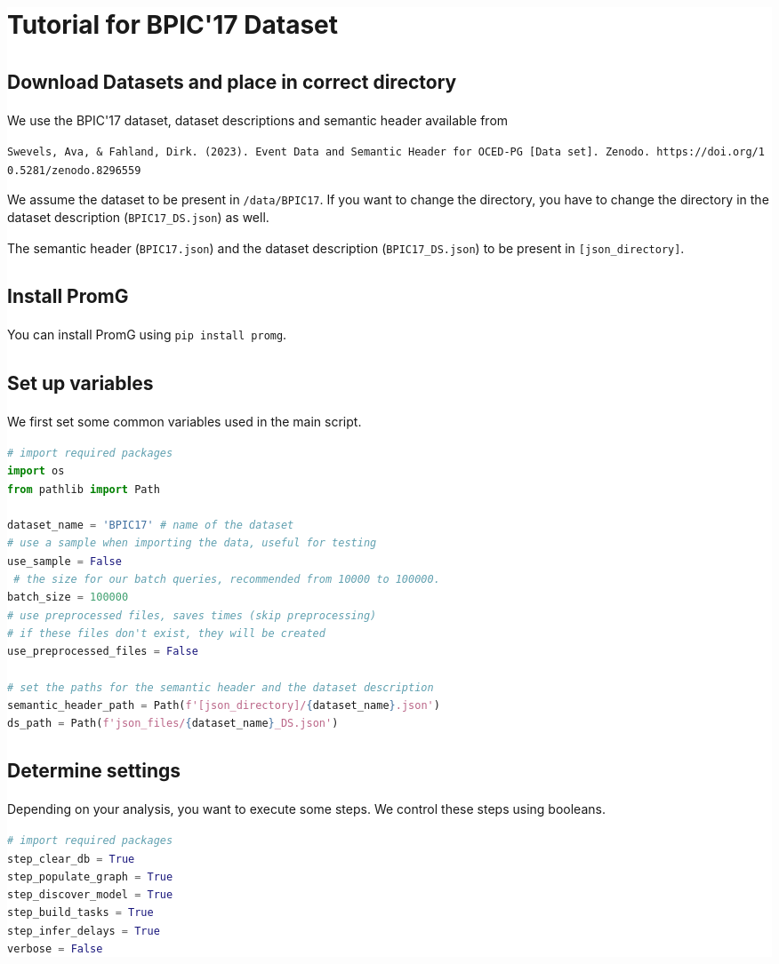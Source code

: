 # Tutorial for BPIC'17 Dataset

## Download Datasets and place in correct directory
We use the BPIC'17 dataset, dataset descriptions and semantic header available from

`Swevels, Ava, & Fahland, Dirk. (2023). Event Data and Semantic Header for OCED-PG [Data set]. Zenodo. https://doi.org/10.5281/zenodo.8296559`

We assume the dataset to be present in `/data/BPIC17`. If you want to change the directory, you have to change the directory in the dataset description (`BPIC17_DS.json`) as well.

The semantic header (`BPIC17.json`) and the dataset description (`BPIC17_DS.json`) to be present in `[json_directory]`.

## Install PromG
You can install PromG using `pip install promg`.

## Set up variables
We first set some common variables used in the main script.

```py title="Set up parameters"
# import required packages
import os
from pathlib import Path

dataset_name = 'BPIC17' # name of the dataset
# use a sample when importing the data, useful for testing
use_sample = False 
 # the size for our batch queries, recommended from 10000 to 100000.
batch_size = 100000
# use preprocessed files, saves times (skip preprocessing)
# if these files don't exist, they will be created
use_preprocessed_files = False 

# set the paths for the semantic header and the dataset description
semantic_header_path = Path(f'[json_directory]/{dataset_name}.json')
ds_path = Path(f'json_files/{dataset_name}_DS.json')
```

## Determine settings
Depending on your analysis, you want to execute some steps. 
We control these steps using booleans.

```py title="Determine settings"
# import required packages
step_clear_db = True
step_populate_graph = True
step_discover_model = True
step_build_tasks = True
step_infer_delays = True
verbose = False
```
